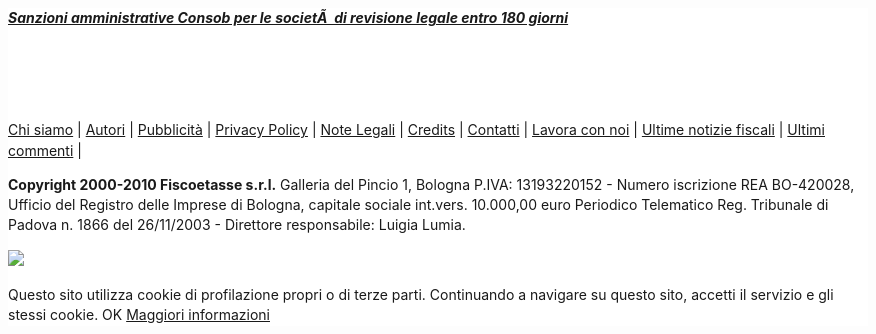 ##### [Sanzioni amministrative Consob per le societÃ  di revisione legale entro 180 giorni](https://www.larevisionelegale.it/?p=12609/)

 

 

[Chi siamo](/pages/chi-siamo.php) | [Autori](/autori) | [Pubblicità](http://www.maggioliadv.it) | [Privacy Policy](/pages/privacy-policy.php) | [Note Legali](/site/condizioniduso) | [Credits](/pages/credits.php) | [Contatti](/pages/contattaci.php) | [Lavora con noi](/site/lavoraconnoi) | [Ultime notizie fiscali](/articoli/lista) | [Ultimi commenti](/ultimi-commenti) |

**Copyright 2000-2010 Fiscoetasse s.r.l.**
Galleria del Pincio 1, Bologna
P.IVA: 13193220152 - Numero iscrizione REA BO-420028, Ufficio del Registro delle Imprese di Bologna, capitale sociale int.vers. 10.000,00 euro
Periodico Telematico Reg. Tribunale di Padova n. 1866 del 26/11/2003 - Direttore responsabile: Luigia Lumia.

![](//googleads.g.doubleclick.net/pagead/viewthroughconversion/1020623446/?value=0&guid=ON&script=0)

Questo sito utilizza cookie di profilazione propri o di terze parti. Continuando a navigare su questo sito, accetti il servizio e gli stessi cookie.
OK
<a href="http://www.fiscoetasse.com/site/cookies" class="cookie-pulsante">Maggiori informazioni</a>



